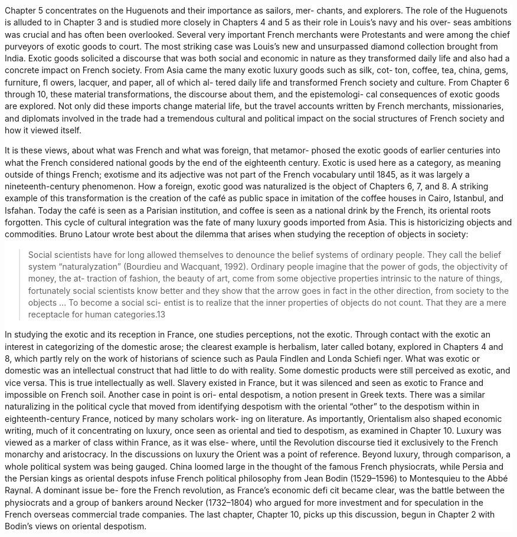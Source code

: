 Chapter 5 concentrates on the Huguenots and their importance as sailors, mer- chants, and explorers. The role of the Huguenots is alluded to in Chapter 3 and is
studied more closely in Chapters 4 and 5 as their role in Louis’s navy and his over- seas ambitions was crucial and has often been overlooked. Several very important  French merchants were Protestants and were among the chief purveyors of exotic goods to court. The most striking case was Louis’s new and unsurpassed diamond collection brought from India. Exotic goods solicited a discourse that was both social and economic in nature as they transformed daily life and also had a concrete impact  on French society. From Asia came the many exotic luxury goods such as silk, cot- ton, coffee, tea, china, gems, furniture, fl owers, lacquer, and paper, all of which al- tered daily life and transformed French society and culture. From Chapter 6 through  10, these material transformations, the discourse about them, and the epistemologi- cal consequences of exotic goods are explored. Not only did these imports change  material life, but the travel accounts written by French merchants, missionaries, and diplomats involved in the trade had a tremendous cultural and political impact on the social structures of French society and how it viewed itself.

It is these views, about what was French and what was foreign, that metamor- phosed the exotic goods of earlier centuries into what the French considered national  goods by the end of the eighteenth century. Exotic is used here as a category, as meaning outside of things French; exotisme and its adjective was not part of the French vocabulary until 1845, as it was largely a nineteenth-century phenomenon. How a foreign, exotic good was naturalized is the object of Chapters 6, 7, and 8. A striking example of this transformation is the creation of the café as public space in imitation of the coffee houses in Cairo, Istanbul, and Isfahan. Today the café is seen as a Parisian institution, and coffee is seen as a national drink by the French, its oriental roots forgotten. This cycle of cultural integration was the fate of many luxury goods imported from Asia. This is historicizing objects and commodities. Bruno Latour wrote best about the dilemma that arises when studying the reception of objects in society:

> Social scientists have for long allowed themselves to denounce the belief systems of ordinary people. They call the belief system “naturalyzation” (Bourdieu and Wacquant,  1992). Ordinary people imagine that the power of gods, the objectivity of money, the at- traction of fashion, the beauty of art, come from some objective properties intrinsic to the  nature of things, fortunately social scientists know better and they show that the arrow  goes in fact in the other direction, from society to the objects ... To become a social sci- entist is to realize that the inner properties of objects do not count. That they are a mere  receptacle for human categories.13

In studying the exotic and its reception in France, one studies perceptions, not the exotic. Through contact with the exotic an interest in categorizing of the domestic arose; the clearest example is herbalism, later called botany, explored in Chapters 4 and 8, which partly rely on the work of historians of science such as Paula Findlen and Londa Schiefi nger.
What was exotic or domestic was an intellectual construct that had little to do with reality. Some domestic products were still perceived as exotic, and vice versa. This is true intellectually as well. Slavery existed in France, but it was silenced and  seen as exotic to France and impossible on French soil. Another case in point is ori- ental despotism, a notion present in Greek texts. There was a similar naturalizing in  the political cycle that moved from identifying despotism with the oriental “other” to  the despotism within in eighteenth-century France, noticed by many scholars work- ing on literature. As importantly, Orientalism also shaped economic writing, much of  it concentrating on luxury, once seen as oriental and tied to despotism, as examined  in Chapter 10. Luxury was viewed as a marker of class within France, as it was else- where, until the Revolution discourse tied it exclusively to the French monarchy  and aristocracy. In the discussions on luxury the Orient was a point of reference. Beyond luxury, through comparison, a whole political system was being gauged. China loomed large in the thought of the famous French physiocrats, while Persia and the Persian kings as oriental despots infuse French political philosophy from  Jean Bodin (1529–1596) to Montesquieu to the Abbé Raynal. A dominant issue be- fore the French revolution, as France’s economic defi cit became clear, was the battle  between the physiocrats and a group of bankers around Necker (1732–1804) who argued for more investment and for speculation in the French overseas commercial trade companies. The last chapter, Chapter 10, picks up this discussion, begun in Chapter 2 with Bodin’s views on oriental despotism.
